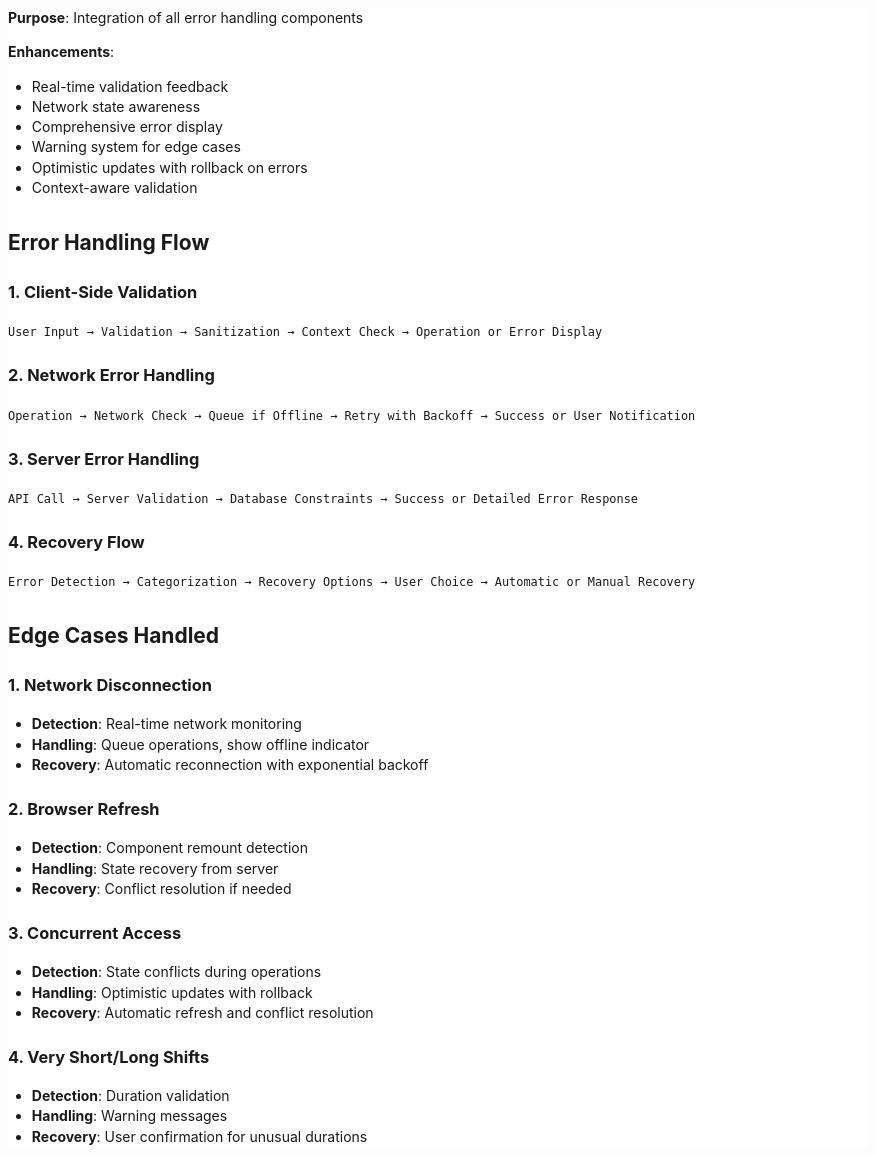 **Purpose**: Integration of all error handling components

**Enhancements**:
- Real-time validation feedback
- Network state awareness
- Comprehensive error display
- Warning system for edge cases
- Optimistic updates with rollback on errors
- Context-aware validation

## Error Handling Flow

### 1. Client-Side Validation
```
User Input → Validation → Sanitization → Context Check → Operation or Error Display
```

### 2. Network Error Handling
```
Operation → Network Check → Queue if Offline → Retry with Backoff → Success or User Notification
```

### 3. Server Error Handling
```
API Call → Server Validation → Database Constraints → Success or Detailed Error Response
```

### 4. Recovery Flow
```
Error Detection → Categorization → Recovery Options → User Choice → Automatic or Manual Recovery
```

## Edge Cases Handled

### 1. Network Disconnection
- **Detection**: Real-time network monitoring
- **Handling**: Queue operations, show offline indicator
- **Recovery**: Automatic reconnection with exponential backoff

### 2. Browser Refresh
- **Detection**: Component remount detection
- **Handling**: State recovery from server
- **Recovery**: Conflict resolution if needed

### 3. Concurrent Access
- **Detection**: State conflicts during operations
- **Handling**: Optimistic updates with rollback
- **Recovery**: Automatic refresh and conflict resolution

### 4. Very Short/Long Shifts
- **Detection**: Duration validation
- **Handling**: Warning messages
- **Recovery**: User confirmation for unusual durations
